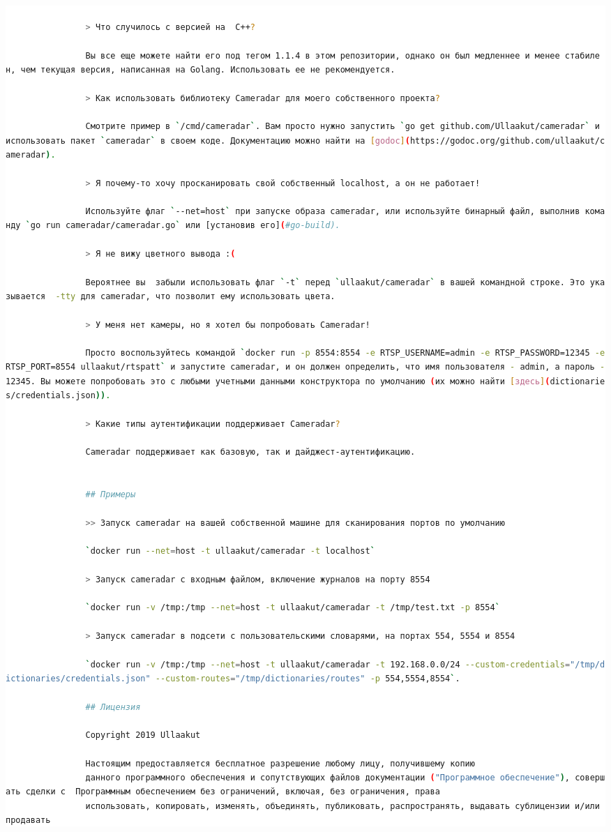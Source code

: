 ```bash

                > Что случилось с версией на  C++?

                Вы все еще можете найти его под тегом 1.1.4 в этом репозитории, однако он был медленнее и менее стабилен, чем текущая версия, написанная на Golang. Использовать ее не рекомендуется.

                > Как использовать библиотеку Cameradar для моего собственного проекта?

                Смотрите пример в `/cmd/cameradar`. Вам просто нужно запустить `go get github.com/Ullaakut/cameradar` и использовать пакет `cameradar` в своем коде. Документацию можно найти на [godoc](https://godoc.org/github.com/ullaakut/cameradar).

                > Я почему-то хочу просканировать свой собственный localhost, а он не работает! 

                Используйте флаг `--net=host` при запуске образа cameradar, или используйте бинарный файл, выполнив команду `go run cameradar/cameradar.go` или [установив его](#go-build).

                > Я не вижу цветного вывода :(

                Вероятнее вы  забыли использовать флаг `-t` перед `ullaakut/cameradar` в вашей командной строке. Это указывается  -tty для cameradar, что позволит ему использовать цвета.

                > У меня нет камеры, но я хотел бы попробовать Cameradar!

                Просто воспользуйтесь командой `docker run -p 8554:8554 -e RTSP_USERNAME=admin -e RTSP_PASSWORD=12345 -e RTSP_PORT=8554 ullaakut/rtspatt` и запустите cameradar, и он должен определить, что имя пользователя - admin, а пароль - 12345. Вы можете попробовать это с любыми учетными данными конструктора по умолчанию (их можно найти [здесь](dictionaries/credentials.json)).

                > Какие типы аутентификации поддерживает Cameradar?

                Cameradar поддерживает как базовую, так и дайджест-аутентификацию.


                ## Примеры 

                >> Запуск cameradar на вашей собственной машине для сканирования портов по умолчанию

                `docker run --net=host -t ullaakut/cameradar -t localhost`

                > Запуск cameradar с входным файлом, включение журналов на порту 8554

                `docker run -v /tmp:/tmp --net=host -t ullaakut/cameradar -t /tmp/test.txt -p 8554`

                > Запуск cameradar в подсети с пользовательскими словарями, на портах 554, 5554 и 8554

                `docker run -v /tmp:/tmp --net=host -t ullaakut/cameradar -t 192.168.0.0/24 --custom-credentials="/tmp/dictionaries/credentials.json" --custom-routes="/tmp/dictionaries/routes" -p 554,5554,8554`.

                ## Лицензия 

                Copyright 2019 Ullaakut

                Настоящим предоставляется бесплатное разрешение любому лицу, получившему копию
                данного программного обеспечения и сопутствующих файлов документации ("Программное обеспечение"), совершать сделки с  Программным обеспечением без ограничений, включая, без ограничения, права
                использовать, копировать, изменять, объединять, публиковать, распространять, выдавать сублицензии и/или продавать
```
